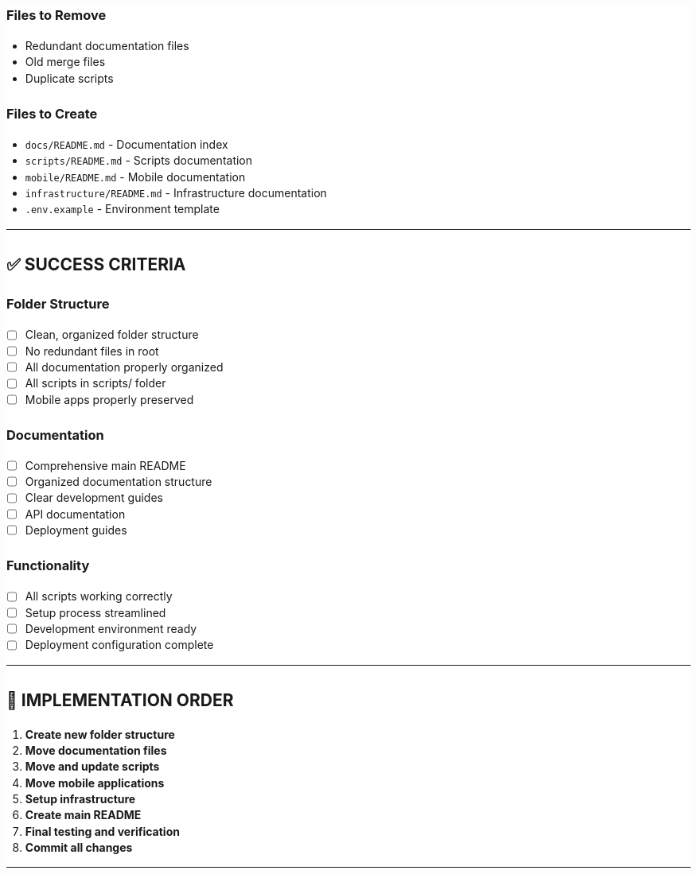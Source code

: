 ### **Files to Remove**
- Redundant documentation files
- Old merge files
- Duplicate scripts

### **Files to Create**
- `docs/README.md` - Documentation index
- `scripts/README.md` - Scripts documentation
- `mobile/README.md` - Mobile documentation
- `infrastructure/README.md` - Infrastructure documentation
- `.env.example` - Environment template

---

## ✅ **SUCCESS CRITERIA**

### **Folder Structure**
- [ ] Clean, organized folder structure
- [ ] No redundant files in root
- [ ] All documentation properly organized
- [ ] All scripts in scripts/ folder
- [ ] Mobile apps properly preserved

### **Documentation**
- [ ] Comprehensive main README
- [ ] Organized documentation structure
- [ ] Clear development guides
- [ ] API documentation
- [ ] Deployment guides

### **Functionality**
- [ ] All scripts working correctly
- [ ] Setup process streamlined
- [ ] Development environment ready
- [ ] Deployment configuration complete

---

## 🚀 **IMPLEMENTATION ORDER**

1. **Create new folder structure**
2. **Move documentation files**
3. **Move and update scripts**
4. **Move mobile applications**
5. **Setup infrastructure**
6. **Create main README**
7. **Final testing and verification**
8. **Commit all changes**

---